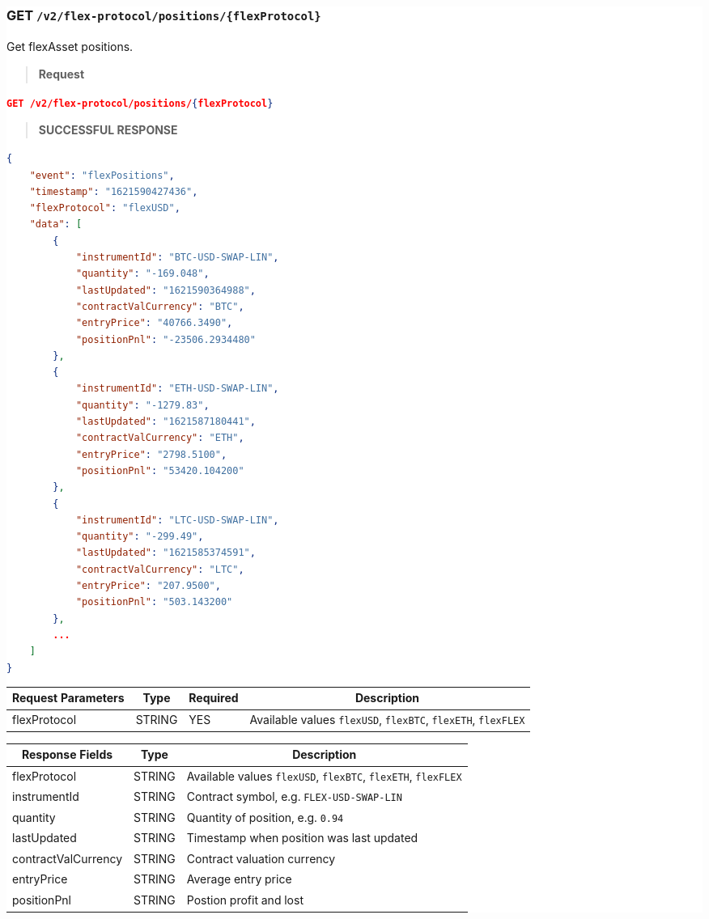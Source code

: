 
### GET `/v2/flex-protocol/positions/{flexProtocol}`

Get flexAsset positions.

> **Request**

```json
GET /v2/flex-protocol/positions/{flexProtocol}
```

> **SUCCESSFUL RESPONSE**

```json
{
    "event": "flexPositions",
    "timestamp": "1621590427436",
    "flexProtocol": "flexUSD",
    "data": [
        {
            "instrumentId": "BTC-USD-SWAP-LIN",
            "quantity": "-169.048",
            "lastUpdated": "1621590364988",
            "contractValCurrency": "BTC",
            "entryPrice": "40766.3490",
            "positionPnl": "-23506.2934480"
        },
        {
            "instrumentId": "ETH-USD-SWAP-LIN",
            "quantity": "-1279.83",
            "lastUpdated": "1621587180441",
            "contractValCurrency": "ETH",
            "entryPrice": "2798.5100",
            "positionPnl": "53420.104200"
        },
        {
            "instrumentId": "LTC-USD-SWAP-LIN",
            "quantity": "-299.49",
            "lastUpdated": "1621585374591",
            "contractValCurrency": "LTC",
            "entryPrice": "207.9500",
            "positionPnl": "503.143200"
        },
        ...
    ]
}
```


Request Parameters | Type | Required | Description |
------------------ | ---- | -------- | ----------- |
flexProtocol | STRING | YES | Available values `flexUSD`, `flexBTC`, `flexETH`, `flexFLEX` |

Response Fields | Type | Description |
----------------| ---- | ----------- |
flexProtocol | STRING | Available values `flexUSD`, `flexBTC`, `flexETH`, `flexFLEX` |
instrumentId | STRING | Contract symbol, e.g. `FLEX-USD-SWAP-LIN` |
quantity | STRING | Quantity of position, e.g. `0.94` |
lastUpdated | STRING | Timestamp when position was last updated |
contractValCurrency | STRING | Contract valuation currency |
entryPrice | STRING | Average entry price |
positionPnl | STRING | Postion profit and lost |
